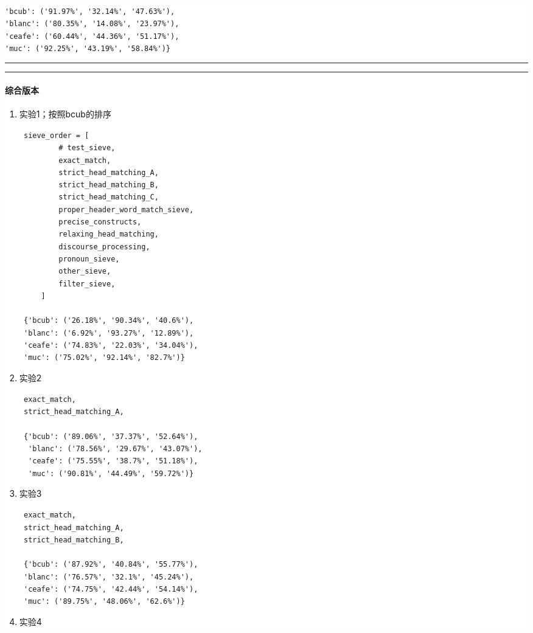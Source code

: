     'bcub': ('91.97%', '32.14%', '47.63%'),
    'blanc': ('80.35%', '14.08%', '23.97%'),
    'ceafe': ('60.44%', '44.36%', '51.17%'),
    'muc': ('92.25%', '43.19%', '58.84%')}

---
---

#### 综合版本

1. 实验1；按照bcub的排序
    
        sieve_order = [
                # test_sieve,
                exact_match,
                strict_head_matching_A,
                strict_head_matching_B,
                strict_head_matching_C,
                proper_header_word_match_sieve,
                precise_constructs,
                relaxing_head_matching,
                discourse_processing,
                pronoun_sieve,
                other_sieve,
                filter_sieve,
            ]
        
        {'bcub': ('26.18%', '90.34%', '40.6%'),
        'blanc': ('6.92%', '93.27%', '12.89%'),
        'ceafe': ('74.83%', '22.03%', '34.04%'),
        'muc': ('75.02%', '92.14%', '82.7%')}
        
2. 实验2

        exact_match,
        strict_head_matching_A,
        
        {'bcub': ('89.06%', '37.37%', '52.64%'),
         'blanc': ('78.56%', '29.67%', '43.07%'),
         'ceafe': ('75.55%', '38.7%', '51.18%'),
         'muc': ('90.81%', '44.49%', '59.72%')}
        
3. 实验3

        exact_match,
        strict_head_matching_A,
        strict_head_matching_B,
        
        {'bcub': ('87.92%', '40.84%', '55.77%'),
        'blanc': ('76.57%', '32.1%', '45.24%'),
        'ceafe': ('74.75%', '42.44%', '54.14%'),
        'muc': ('89.75%', '48.06%', '62.6%')}
        
4. 实验4
